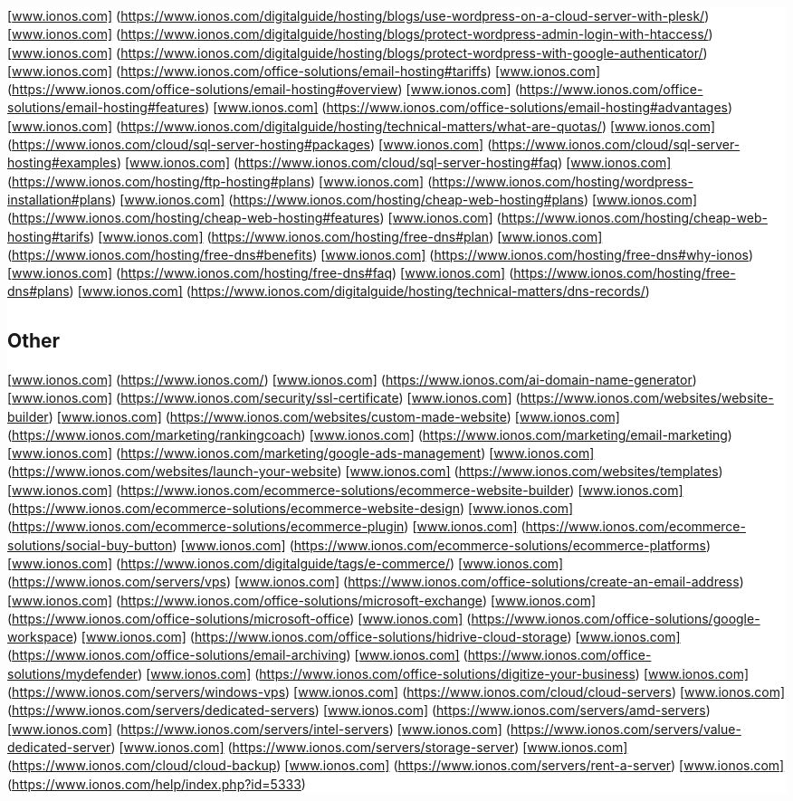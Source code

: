 [www.ionos.com] (https://www.ionos.com/digitalguide/hosting/blogs/use-wordpress-on-a-cloud-server-with-plesk/)
[www.ionos.com] (https://www.ionos.com/digitalguide/hosting/blogs/protect-wordpress-admin-login-with-htaccess/)
[www.ionos.com] (https://www.ionos.com/digitalguide/hosting/blogs/protect-wordpress-with-google-authenticator/)
[www.ionos.com] (https://www.ionos.com/office-solutions/email-hosting#tariffs)
[www.ionos.com] (https://www.ionos.com/office-solutions/email-hosting#overview)
[www.ionos.com] (https://www.ionos.com/office-solutions/email-hosting#features)
[www.ionos.com] (https://www.ionos.com/office-solutions/email-hosting#advantages)
[www.ionos.com] (https://www.ionos.com/digitalguide/hosting/technical-matters/what-are-quotas/)
[www.ionos.com] (https://www.ionos.com/cloud/sql-server-hosting#packages)
[www.ionos.com] (https://www.ionos.com/cloud/sql-server-hosting#examples)
[www.ionos.com] (https://www.ionos.com/cloud/sql-server-hosting#faq)
[www.ionos.com] (https://www.ionos.com/hosting/ftp-hosting#plans)
[www.ionos.com] (https://www.ionos.com/hosting/wordpress-installation#plans)
[www.ionos.com] (https://www.ionos.com/hosting/cheap-web-hosting#plans)
[www.ionos.com] (https://www.ionos.com/hosting/cheap-web-hosting#features)
[www.ionos.com] (https://www.ionos.com/hosting/cheap-web-hosting#tarifs)
[www.ionos.com] (https://www.ionos.com/hosting/free-dns#plan)
[www.ionos.com] (https://www.ionos.com/hosting/free-dns#benefits)
[www.ionos.com] (https://www.ionos.com/hosting/free-dns#why-ionos)
[www.ionos.com] (https://www.ionos.com/hosting/free-dns#faq)
[www.ionos.com] (https://www.ionos.com/hosting/free-dns#plans)
[www.ionos.com] (https://www.ionos.com/digitalguide/hosting/technical-matters/dns-records/)

## Other

[www.ionos.com] (https://www.ionos.com/) 
[www.ionos.com] (https://www.ionos.com/ai-domain-name-generator) 
[www.ionos.com] (https://www.ionos.com/security/ssl-certificate) 
[www.ionos.com] (https://www.ionos.com/websites/website-builder) 
[www.ionos.com] (https://www.ionos.com/websites/custom-made-website) 
[www.ionos.com] (https://www.ionos.com/marketing/rankingcoach) 
[www.ionos.com] (https://www.ionos.com/marketing/email-marketing) 
[www.ionos.com] (https://www.ionos.com/marketing/google-ads-management) 
[www.ionos.com] (https://www.ionos.com/websites/launch-your-website) 
[www.ionos.com] (https://www.ionos.com/websites/templates) 
[www.ionos.com] (https://www.ionos.com/ecommerce-solutions/ecommerce-website-builder) 
[www.ionos.com] (https://www.ionos.com/ecommerce-solutions/ecommerce-website-design) 
[www.ionos.com] (https://www.ionos.com/ecommerce-solutions/ecommerce-plugin) 
[www.ionos.com] (https://www.ionos.com/ecommerce-solutions/social-buy-button) 
[www.ionos.com] (https://www.ionos.com/ecommerce-solutions/ecommerce-platforms) 
[www.ionos.com] (https://www.ionos.com/digitalguide/tags/e-commerce/) 
[www.ionos.com] (https://www.ionos.com/servers/vps) 
[www.ionos.com] (https://www.ionos.com/office-solutions/create-an-email-address) 
[www.ionos.com] (https://www.ionos.com/office-solutions/microsoft-exchange) 
[www.ionos.com] (https://www.ionos.com/office-solutions/microsoft-office) 
[www.ionos.com] (https://www.ionos.com/office-solutions/google-workspace) 
[www.ionos.com] (https://www.ionos.com/office-solutions/hidrive-cloud-storage) 
[www.ionos.com] (https://www.ionos.com/office-solutions/email-archiving) 
[www.ionos.com] (https://www.ionos.com/office-solutions/mydefender) 
[www.ionos.com] (https://www.ionos.com/office-solutions/digitize-your-business) 
[www.ionos.com] (https://www.ionos.com/servers/windows-vps) 
[www.ionos.com] (https://www.ionos.com/cloud/cloud-servers) 
[www.ionos.com] (https://www.ionos.com/servers/dedicated-servers) 
[www.ionos.com] (https://www.ionos.com/servers/amd-servers) 
[www.ionos.com] (https://www.ionos.com/servers/intel-servers) 
[www.ionos.com] (https://www.ionos.com/servers/value-dedicated-server) 
[www.ionos.com] (https://www.ionos.com/servers/storage-server) 
[www.ionos.com] (https://www.ionos.com/cloud/cloud-backup) 
[www.ionos.com] (https://www.ionos.com/servers/rent-a-server) 
[www.ionos.com] (https://www.ionos.com/help/index.php?id=5333) 